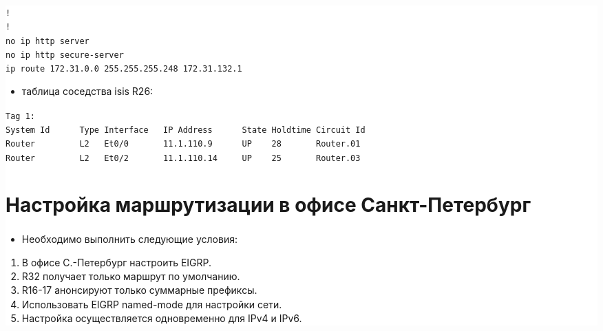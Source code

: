 ```
!
!
no ip http server
no ip http secure-server
ip route 172.31.0.0 255.255.255.248 172.31.132.1
```
- таблица соседства isis R26:
```
Tag 1:
System Id      Type Interface   IP Address      State Holdtime Circuit Id
Router         L2   Et0/0       11.1.110.9      UP    28       Router.01          
Router         L2   Et0/2       11.1.110.14     UP    25       Router.03
```

# Настройка маршрутизации в офисе Санкт-Петербург
- Необходимо выполнить следующие условия:
1. В офисе С.-Петербург настроить EIGRP.
2. R32 получает только маршрут по умолчанию.
3. R16-17 анонсируют только суммарные префиксы.
4. Использовать EIGRP named-mode для настройки сети.
5. Настройка осуществляется одновременно для IPv4 и IPv6.
